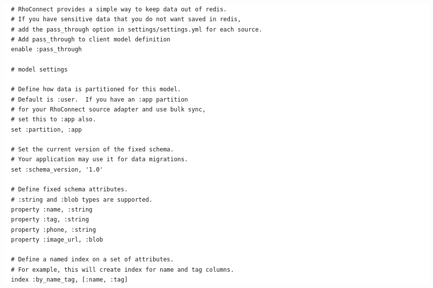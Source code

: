       # RhoConnect provides a simple way to keep data out of redis. 
      # If you have sensitive data that you do not want saved in redis, 
      # add the pass_through option in settings/settings.yml for each source.
      # Add pass_through to client model definition
      enable :pass_through 

      # model settings

      # Define how data is partitioned for this model.
      # Default is :user.  If you have an :app partition
      # for your RhoConnect source adapter and use bulk sync,
      # set this to :app also.
      set :partition, :app

      # Set the current version of the fixed schema.
      # Your application may use it for data migrations.
      set :schema_version, '1.0'

      # Define fixed schema attributes.
      # :string and :blob types are supported.
      property :name, :string
      property :tag, :string
      property :phone, :string
      property :image_url, :blob
    
      # Define a named index on a set of attributes.
      # For example, this will create index for name and tag columns.
      index :by_name_tag, [:name, :tag] 
